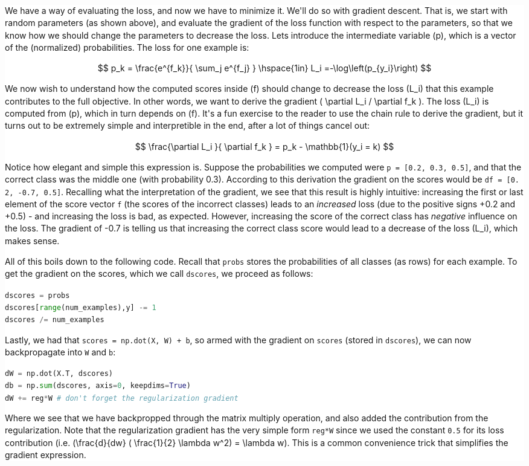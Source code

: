 We have a way of evaluating the loss, and now we have to minimize it. We'll do so with gradient descent. That is, we start with random parameters (as shown above), and evaluate the gradient of the loss function with respect to the parameters, so that we know how we should change the parameters to decrease the loss. Lets introduce the intermediate variable (p), which is a vector of the (normalized) probabilities. The loss for one example is:

$$
p_k = \frac{e^{f_k}}{ \sum_j e^{f_j} } \hspace{1in} L_i =-\log\left(p_{y_i}\right)
$$

We now wish to understand how the computed scores inside (f) should change to decrease the loss (L_i) that this example contributes to the full objective. In other words, we want to derive the gradient ( \partial L_i / \partial f_k ). The loss (L_i) is computed from (p), which in turn depends on (f). It's a fun exercise to the reader to use the chain rule to derive the gradient, but it turns out to be extremely simple and interpretible in the end, after a lot of things cancel out:

$$
\frac{\partial L_i }{ \partial f_k } = p_k - \mathbb{1}(y_i = k)
$$

Notice how elegant and simple this expression is. Suppose the probabilities we computed were `p = [0.2, 0.3, 0.5]`, and that the correct class was the middle one (with probability 0.3). According to this derivation the gradient on the scores would be `df = [0.2, -0.7, 0.5]`. Recalling what the interpretation of the gradient, we see that this result is highly intuitive: increasing the first or last element of the score vector `f` (the scores of the incorrect classes) leads to an *increased* loss (due to the positive signs +0.2 and +0.5) - and increasing the loss is bad, as expected. However, increasing the score of the correct class has *negative* influence on the loss. The gradient of -0.7 is telling us that increasing the correct class score would lead to a decrease of the loss (L_i), which makes sense. 

All of this boils down to the following code. Recall that `probs` stores the probabilities of all classes (as rows) for each example. To get the gradient on the scores, which we call `dscores`, we proceed as follows:

```python
dscores = probs
dscores[range(num_examples),y] -= 1
dscores /= num_examples
```

Lastly, we had that `scores = np.dot(X, W) + b`, so armed with the gradient on `scores` (stored in `dscores`), we can now backpropagate into `W` and `b`:

```python
dW = np.dot(X.T, dscores)
db = np.sum(dscores, axis=0, keepdims=True)
dW += reg*W # don't forget the regularization gradient
```

Where we see that we have backpropped through the matrix multiply operation, and also added the contribution from the regularization. Note that the regularization gradient has the very simple form `reg*W` since we used the constant `0.5` for its loss contribution (i.e. (\frac{d}{dw} ( \frac{1}{2} \lambda w^2) = \lambda w). This is a common convenience trick that simplifies the gradient expression.

<a name='update'></a>
